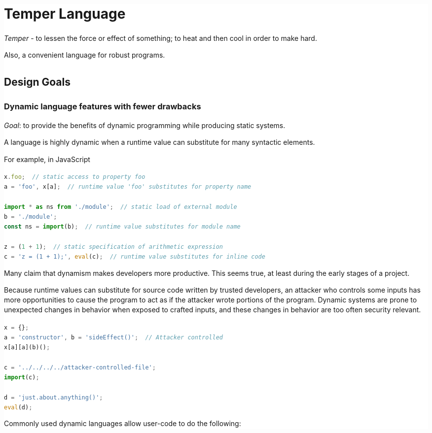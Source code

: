 # Temper Language

*Temper* - to lessen the force or effect of something;
to heat and then cool in order to make hard.

Also, a convenient language for robust programs.

## Design Goals

### Dynamic language features with fewer drawbacks

_Goal_: to provide the benefits of dynamic programming while producing
static systems.

A language is highly dynamic when a runtime value can substitute for
many syntactic elements.

For example, in JavaScript

```js
x.foo;  // static access to property foo
a = 'foo', x[a];  // runtime value 'foo' substitutes for property name

import * as ns from './module';  // static load of external module
b = './module';
const ns = import(b);  // runtime value substitutes for module name

z = (1 + 1);  // static specification of arithmetic expression
c = 'z = (1 + 1);', eval(c);  // runtime value substitutes for inline code
```

Many claim that dynamism makes developers more productive.  This seems
true, at least during the early stages of a project.

Because runtime values can substitute for source code written by
trusted developers, an attacker who controls some inputs has more
opportunities to cause the program to act as if the attacker wrote
portions of the program.  Dynamic systems are prone to unexpected
changes in behavior when exposed to crafted inputs, and these changes
in behavior are too often security relevant.

```js
x = {};
a = 'constructor', b = 'sideEffect()';  // Attacker controlled
x[a][a](b)();

c = '../../../../attacker-controlled-file';
import(c);

d = 'just.about.anything()';
eval(d);
```

Commonly used dynamic languages allow user-code to do the following:


  [Symbol.for('Externs')]: [
